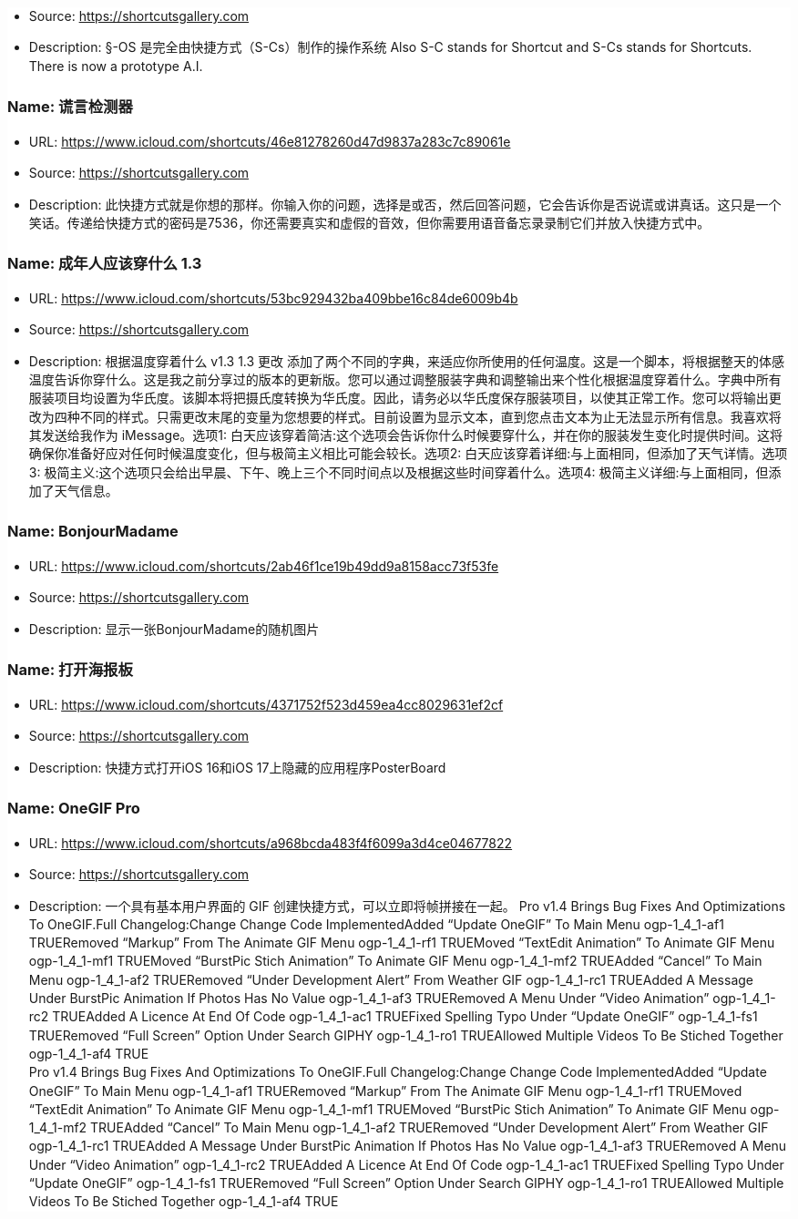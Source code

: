 - Source: https://shortcutsgallery.com

- Description: §-OS 是完全由快捷方式（S-Cs）制作的操作系统
Also S-C stands for Shortcut and S-Cs stands for Shortcuts.  
									        	There is now a prototype A.I.									      	

### Name: 谎言检测器

- URL: https://www.icloud.com/shortcuts/46e81278260d47d9837a283c7c89061e

- Source: https://shortcutsgallery.com

- Description: 此快捷方式就是你想的那样。你输入你的问题，选择是或否，然后回答问题，它会告诉你是否说谎或讲真话。这只是一个笑话。传递给快捷方式的密码是7536，你还需要真实和虚假的音效，但你需要用语音备忘录录制它们并放入快捷方式中。

### Name: 成年人应该穿什么 1.3

- URL: https://www.icloud.com/shortcuts/53bc929432ba409bbe16c84de6009b4b

- Source: https://shortcutsgallery.com

- Description: 根据温度穿着什么 v1.3 1.3 更改 添加了两个不同的字典，来适应你所使用的任何温度。这是一个脚本，将根据整天的体感温度告诉你穿什么。这是我之前分享过的版本的更新版。您可以通过调整服装字典和调整输出来个性化根据温度穿着什么。字典中所有服装项目均设置为华氏度。该脚本将把摄氏度转换为华氏度。因此，请务必以华氏度保存服装项目，以使其正常工作。您可以将输出更改为四种不同的样式。只需更改末尾的变量为您想要的样式。目前设置为显示文本，直到您点击文本为止无法显示所有信息。我喜欢将其发送给我作为 iMessage。选项1: 白天应该穿着简洁:这个选项会告诉你什么时候要穿什么，并在你的服装发生变化时提供时间。这将确保你准备好应对任何时候温度变化，但与极简主义相比可能会较长。选项2: 白天应该穿着详细:与上面相同，但添加了天气详情。选项3: 极简主义:这个选项只会给出早晨、下午、晚上三个不同时间点以及根据这些时间穿着什么。选项4: 极简主义详细:与上面相同，但添加了天气信息。

### Name: BonjourMadame

- URL: https://www.icloud.com/shortcuts/2ab46f1ce19b49dd9a8158acc73f53fe

- Source: https://shortcutsgallery.com

- Description: 显示一张BonjourMadame的随机图片

### Name: 打开海报板

- URL: https://www.icloud.com/shortcuts/4371752f523d459ea4cc8029631ef2cf

- Source: https://shortcutsgallery.com

- Description: 快捷方式打开iOS 16和iOS 17上隐藏的应用程序PosterBoard

### Name: OneGIF Pro

- URL: https://www.icloud.com/shortcuts/a968bcda483f4f6099a3d4ce04677822

- Source: https://shortcutsgallery.com

- Description: 一个具有基本用户界面的 GIF 创建快捷方式，可以立即将帧拼接在一起。
									        	Pro v1.4 Brings Bug Fixes And Optimizations To OneGIF.Full Changelog:Change	Change Code	ImplementedAdded “Update OneGIF” To Main Menu	ogp-1_4_1-af1	TRUERemoved “Markup” From The Animate GIF Menu	ogp-1_4_1-rf1	TRUEMoved “TextEdit Animation” To Animate GIF Menu	ogp-1_4_1-mf1	TRUEMoved “BurstPic Stich Animation” To Animate GIF Menu	ogp-1_4_1-mf2	TRUEAdded “Cancel” To Main Menu	ogp-1_4_1-af2	TRUERemoved “Under Development Alert” From Weather GIF	ogp-1_4_1-rc1	TRUEAdded A Message Under BurstPic Animation If Photos Has No Value	ogp-1_4_1-af3	TRUERemoved A Menu Under “Video Animation”	ogp-1_4_1-rc2	TRUEAdded A Licence At End Of Code	ogp-1_4_1-ac1	TRUEFixed Spelling Typo Under “Update OneGIF”	ogp-1_4_1-fs1	TRUERemoved “Full Screen” Option Under Search GIPHY	ogp-1_4_1-ro1	TRUEAllowed Multiple Videos To Be Stiched Together	ogp-1_4_1-af4	TRUE									      	  
									        	Pro v1.4 Brings Bug Fixes And Optimizations To OneGIF.Full Changelog:Change	Change Code	ImplementedAdded “Update OneGIF” To Main Menu	ogp-1_4_1-af1	TRUERemoved “Markup” From The Animate GIF Menu	ogp-1_4_1-rf1	TRUEMoved “TextEdit Animation” To Animate GIF Menu	ogp-1_4_1-mf1	TRUEMoved “BurstPic Stich Animation” To Animate GIF Menu	ogp-1_4_1-mf2	TRUEAdded “Cancel” To Main Menu	ogp-1_4_1-af2	TRUERemoved “Under Development Alert” From Weather GIF	ogp-1_4_1-rc1	TRUEAdded A Message Under BurstPic Animation If Photos Has No Value	ogp-1_4_1-af3	TRUERemoved A Menu Under “Video Animation”	ogp-1_4_1-rc2	TRUEAdded A Licence At End Of Code	ogp-1_4_1-ac1	TRUEFixed Spelling Typo Under “Update OneGIF”	ogp-1_4_1-fs1	TRUERemoved “Full Screen” Option Under Search GIPHY	ogp-1_4_1-ro1	TRUEAllowed Multiple Videos To Be Stiched Together	ogp-1_4_1-af4	TRUE									      	  